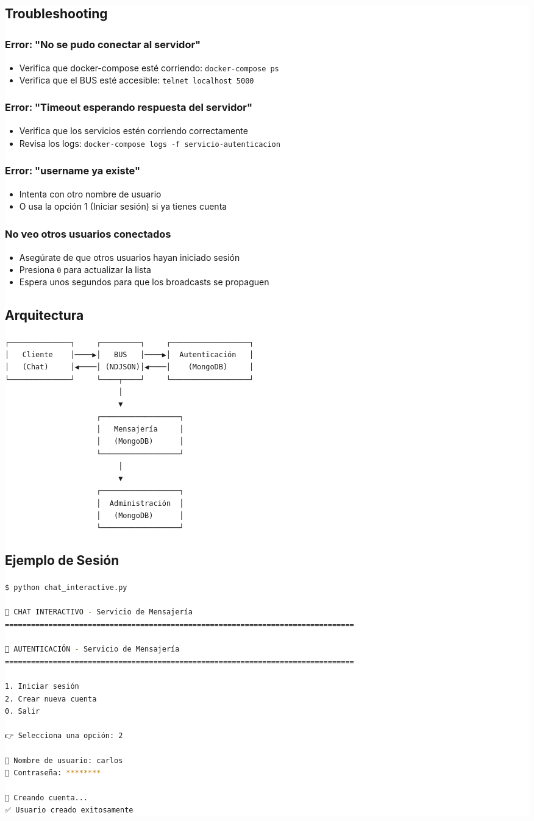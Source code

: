 ## Troubleshooting

### Error: "No se pudo conectar al servidor"
- Verifica que docker-compose esté corriendo: `docker-compose ps`
- Verifica que el BUS esté accesible: `telnet localhost 5000`

### Error: "Timeout esperando respuesta del servidor"
- Verifica que los servicios estén corriendo correctamente
- Revisa los logs: `docker-compose logs -f servicio-autenticacion`

### Error: "username ya existe"
- Intenta con otro nombre de usuario
- O usa la opción 1 (Iniciar sesión) si ya tienes cuenta

### No veo otros usuarios conectados
- Asegúrate de que otros usuarios hayan iniciado sesión
- Presiona `0` para actualizar la lista
- Espera unos segundos para que los broadcasts se propaguen

## Arquitectura

```
┌──────────────┐     ┌─────────┐     ┌──────────────────┐
│   Cliente    │────▶│   BUS   │────▶│  Autenticación   │
│   (Chat)     │◀────│ (NDJSON)│◀────│    (MongoDB)     │
└──────────────┘     └────┬────┘     └──────────────────┘
                          │
                          ▼
                     ┌──────────────────┐
                     │   Mensajería     │
                     │   (MongoDB)      │
                     └──────────────────┘
                          │
                          ▼
                     ┌──────────────────┐
                     │  Administración  │
                     │   (MongoDB)      │
                     └──────────────────┘
```

## Ejemplo de Sesión

```bash
$ python chat_interactive.py

💬 CHAT INTERACTIVO - Servicio de Mensajería
================================================================================

🔐 AUTENTICACIÓN - Servicio de Mensajería
================================================================================

1. Iniciar sesión
2. Crear nueva cuenta
0. Salir

👉 Selecciona una opción: 2

👤 Nombre de usuario: carlos
🔑 Contraseña: ********

🔄 Creando cuenta...
✅ Usuario creado exitosamente
```